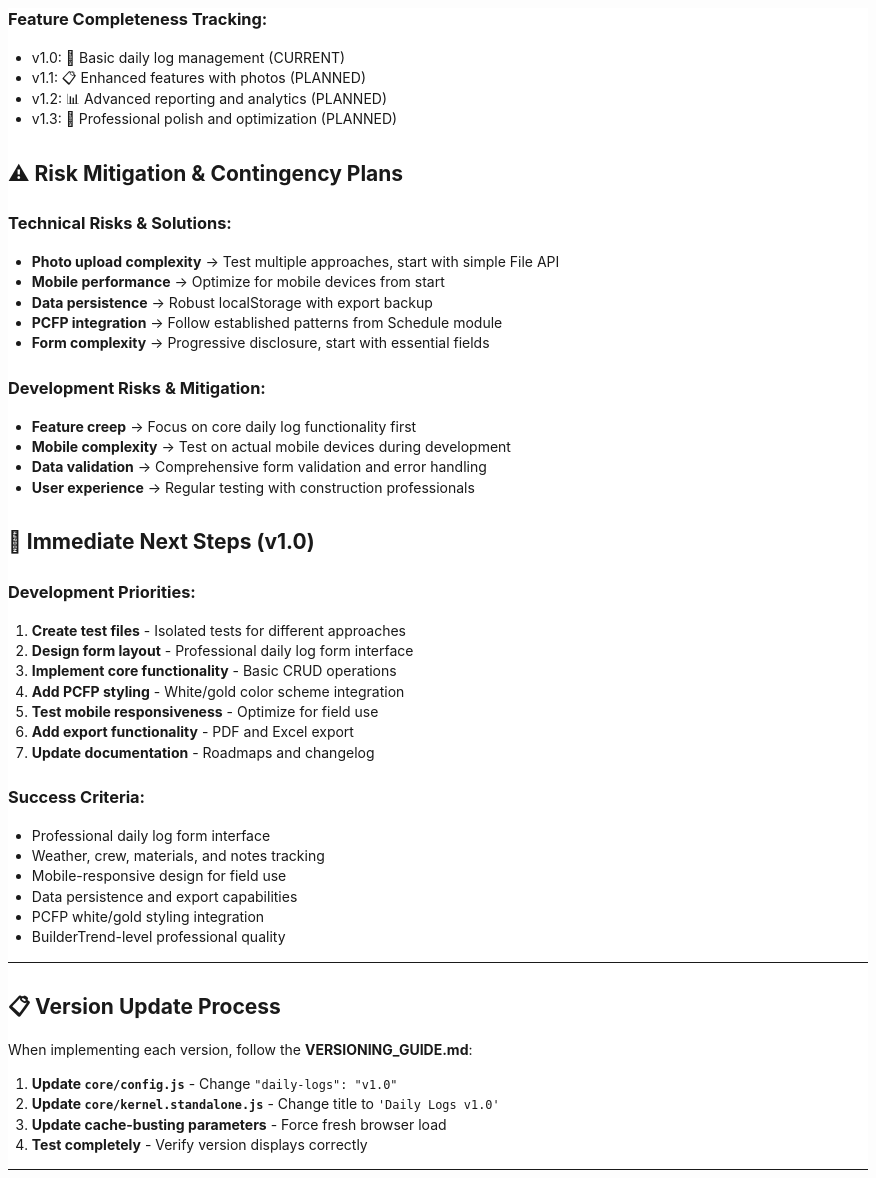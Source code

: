 ### **Feature Completeness Tracking**:
- v1.0: 🔧 Basic daily log management (CURRENT)
- v1.1: 📋 Enhanced features with photos (PLANNED)
- v1.2: 📊 Advanced reporting and analytics (PLANNED)
- v1.3: 🎯 Professional polish and optimization (PLANNED)

## ⚠️ Risk Mitigation & Contingency Plans

### **Technical Risks & Solutions**:
- **Photo upload complexity** → Test multiple approaches, start with simple File API
- **Mobile performance** → Optimize for mobile devices from start
- **Data persistence** → Robust localStorage with export backup
- **PCFP integration** → Follow established patterns from Schedule module
- **Form complexity** → Progressive disclosure, start with essential fields

### **Development Risks & Mitigation**:
- **Feature creep** → Focus on core daily log functionality first
- **Mobile complexity** → Test on actual mobile devices during development
- **Data validation** → Comprehensive form validation and error handling
- **User experience** → Regular testing with construction professionals

## 🎯 Immediate Next Steps (v1.0)

### **Development Priorities**:
1. **Create test files** - Isolated tests for different approaches
2. **Design form layout** - Professional daily log form interface
3. **Implement core functionality** - Basic CRUD operations
4. **Add PCFP styling** - White/gold color scheme integration
5. **Test mobile responsiveness** - Optimize for field use
6. **Add export functionality** - PDF and Excel export
7. **Update documentation** - Roadmaps and changelog

### **Success Criteria**:
- Professional daily log form interface
- Weather, crew, materials, and notes tracking
- Mobile-responsive design for field use
- Data persistence and export capabilities
- PCFP white/gold styling integration
- BuilderTrend-level professional quality

---

## 📋 Version Update Process

When implementing each version, follow the **VERSIONING_GUIDE.md**:

1. **Update `core/config.js`** - Change `"daily-logs": "v1.0"`
2. **Update `core/kernel.standalone.js`** - Change title to `'Daily Logs v1.0'`
3. **Update cache-busting parameters** - Force fresh browser load
4. **Test completely** - Verify version displays correctly

---